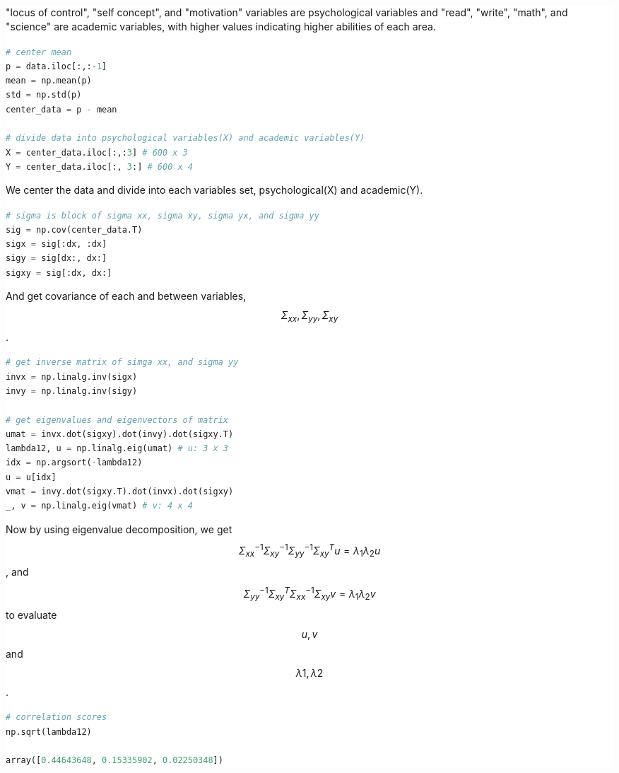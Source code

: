 "locus of control", "self concept", and "motivation" variables are psychological variables and "read", "write", "math",  and "science" are academic variables, with higher values indicating higher abilities of each area.



```python
# center mean
p = data.iloc[:,:-1]
mean = np.mean(p)
std = np.std(p)
center_data = p - mean

# divide data into psychological variables(X) and academic variables(Y)
X = center_data.iloc[:,:3] # 600 x 3
Y = center_data.iloc[:, 3:] # 600 x 4
```

We center the data and divide into each variables set, psychological(X) and academic(Y).



```python
# sigma is block of sigma xx, sigma xy, sigma yx, and sigma yy
sig = np.cov(center_data.T)
sigx = sig[:dx, :dx]
sigy = sig[dx:, dx:]
sigxy = sig[:dx, dx:]
```

And get covariance of each and between variables, $$\Sigma_{xx}, \Sigma_{yy}, \Sigma_{xy}$$.



```python
# get inverse matrix of simga xx, and sigma yy
invx = np.linalg.inv(sigx)
invy = np.linalg.inv(sigy)

# get eigenvalues and eigenvectors of matrix
umat = invx.dot(sigxy).dot(invy).dot(sigxy.T)
lambda12, u = np.linalg.eig(umat) # u: 3 x 3
idx = np.argsort(-lambda12)
u = u[idx]
vmat = invy.dot(sigxy.T).dot(invx).dot(sigxy)
_, v = np.linalg.eig(vmat) # v: 4 x 4
```

Now by using eigenvalue decomposition, we get $$ \Sigma_{xx}^{-1} \Sigma_{xy}^{-1} \Sigma_{yy}^{-1} \Sigma_{xy}^T u = \lambda_1 \lambda_2 u$$, and$$ \Sigma_{yy}^{-1} \Sigma_{xy}^T \Sigma_{xx}^{-1} \Sigma_{xy} v = \lambda_1 \lambda_2 v  $$  to evaluate $$u, v$$ and $$\lambda1, \lambda2$$.



```python
# correlation scores
np.sqrt(lambda12)

array([0.44643648, 0.15335902, 0.02250348])
```
